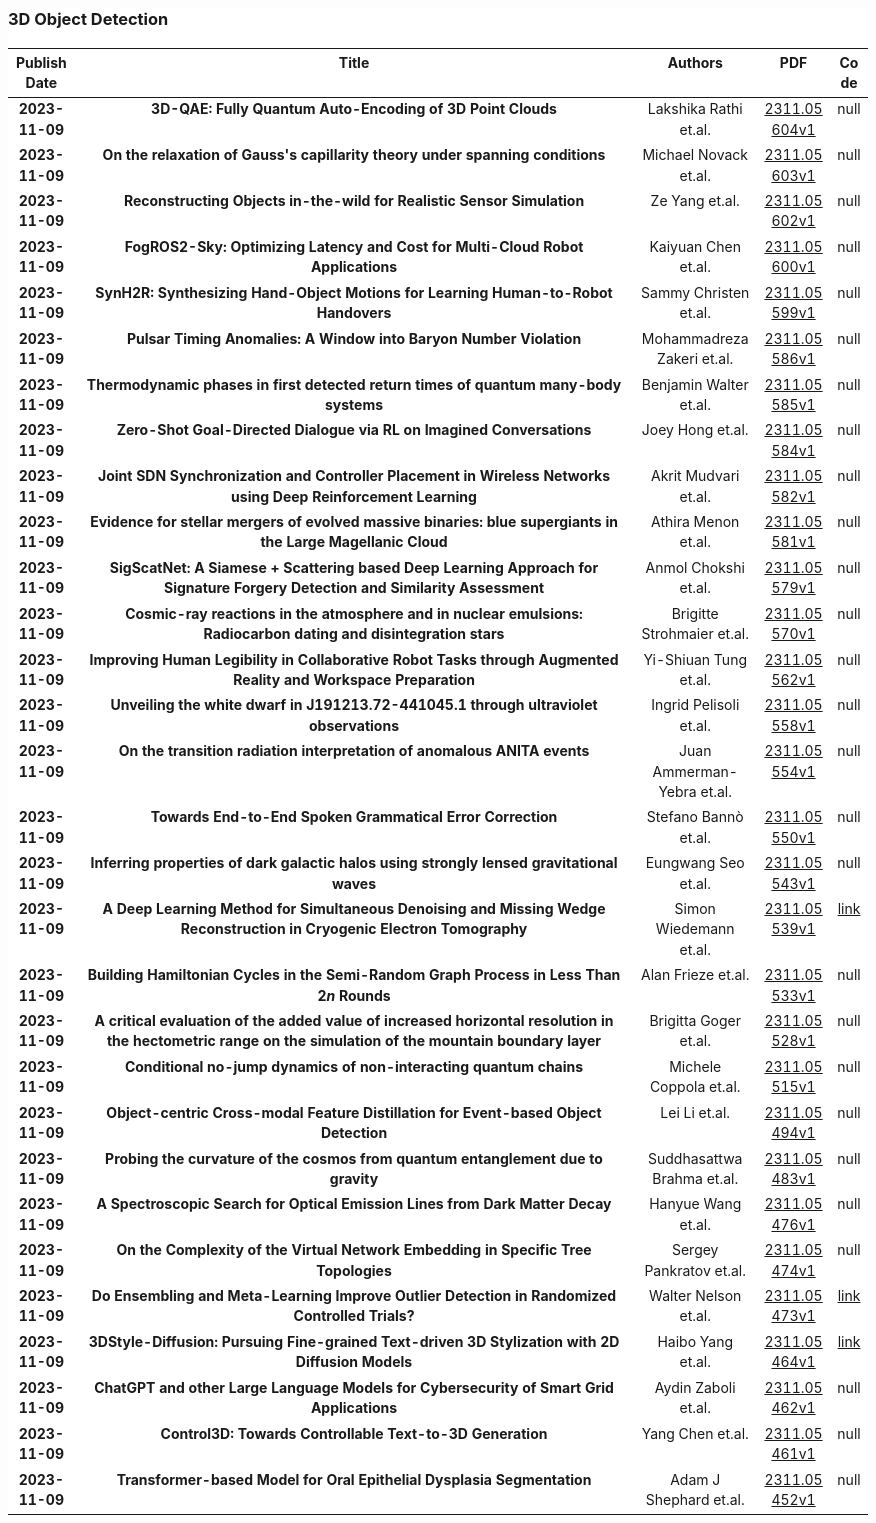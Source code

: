### 3D Object Detection
|Publish Date|Title|Authors|PDF|Code|
| :---: | :---: | :---: | :---: | :---: |
|**2023-11-09**|**3D-QAE: Fully Quantum Auto-Encoding of 3D Point Clouds**|Lakshika Rathi et.al.|[2311.05604v1](http://arxiv.org/abs/2311.05604v1)|null|
|**2023-11-09**|**On the relaxation of Gauss's capillarity theory under spanning conditions**|Michael Novack et.al.|[2311.05603v1](http://arxiv.org/abs/2311.05603v1)|null|
|**2023-11-09**|**Reconstructing Objects in-the-wild for Realistic Sensor Simulation**|Ze Yang et.al.|[2311.05602v1](http://arxiv.org/abs/2311.05602v1)|null|
|**2023-11-09**|**FogROS2-Sky: Optimizing Latency and Cost for Multi-Cloud Robot Applications**|Kaiyuan Chen et.al.|[2311.05600v1](http://arxiv.org/abs/2311.05600v1)|null|
|**2023-11-09**|**SynH2R: Synthesizing Hand-Object Motions for Learning Human-to-Robot Handovers**|Sammy Christen et.al.|[2311.05599v1](http://arxiv.org/abs/2311.05599v1)|null|
|**2023-11-09**|**Pulsar Timing Anomalies: A Window into Baryon Number Violation**|Mohammadreza Zakeri et.al.|[2311.05586v1](http://arxiv.org/abs/2311.05586v1)|null|
|**2023-11-09**|**Thermodynamic phases in first detected return times of quantum many-body systems**|Benjamin Walter et.al.|[2311.05585v1](http://arxiv.org/abs/2311.05585v1)|null|
|**2023-11-09**|**Zero-Shot Goal-Directed Dialogue via RL on Imagined Conversations**|Joey Hong et.al.|[2311.05584v1](http://arxiv.org/abs/2311.05584v1)|null|
|**2023-11-09**|**Joint SDN Synchronization and Controller Placement in Wireless Networks using Deep Reinforcement Learning**|Akrit Mudvari et.al.|[2311.05582v1](http://arxiv.org/abs/2311.05582v1)|null|
|**2023-11-09**|**Evidence for stellar mergers of evolved massive binaries: blue supergiants in the Large Magellanic Cloud**|Athira Menon et.al.|[2311.05581v1](http://arxiv.org/abs/2311.05581v1)|null|
|**2023-11-09**|**SigScatNet: A Siamese + Scattering based Deep Learning Approach for Signature Forgery Detection and Similarity Assessment**|Anmol Chokshi et.al.|[2311.05579v1](http://arxiv.org/abs/2311.05579v1)|null|
|**2023-11-09**|**Cosmic-ray reactions in the atmosphere and in nuclear emulsions: Radiocarbon dating and disintegration stars**|Brigitte Strohmaier et.al.|[2311.05570v1](http://arxiv.org/abs/2311.05570v1)|null|
|**2023-11-09**|**Improving Human Legibility in Collaborative Robot Tasks through Augmented Reality and Workspace Preparation**|Yi-Shiuan Tung et.al.|[2311.05562v1](http://arxiv.org/abs/2311.05562v1)|null|
|**2023-11-09**|**Unveiling the white dwarf in J191213.72-441045.1 through ultraviolet observations**|Ingrid Pelisoli et.al.|[2311.05558v1](http://arxiv.org/abs/2311.05558v1)|null|
|**2023-11-09**|**On the transition radiation interpretation of anomalous ANITA events**|Juan Ammerman-Yebra et.al.|[2311.05554v1](http://arxiv.org/abs/2311.05554v1)|null|
|**2023-11-09**|**Towards End-to-End Spoken Grammatical Error Correction**|Stefano Bannò et.al.|[2311.05550v1](http://arxiv.org/abs/2311.05550v1)|null|
|**2023-11-09**|**Inferring properties of dark galactic halos using strongly lensed gravitational waves**|Eungwang Seo et.al.|[2311.05543v1](http://arxiv.org/abs/2311.05543v1)|null|
|**2023-11-09**|**A Deep Learning Method for Simultaneous Denoising and Missing Wedge Reconstruction in Cryogenic Electron Tomography**|Simon Wiedemann et.al.|[2311.05539v1](http://arxiv.org/abs/2311.05539v1)|[link](https://github.com/mli-lab/deepdewedge)|
|**2023-11-09**|**Building Hamiltonian Cycles in the Semi-Random Graph Process in Less Than $2n$ Rounds**|Alan Frieze et.al.|[2311.05533v1](http://arxiv.org/abs/2311.05533v1)|null|
|**2023-11-09**|**A critical evaluation of the added value of increased horizontal resolution in the hectometric range on the simulation of the mountain boundary layer**|Brigitta Goger et.al.|[2311.05528v1](http://arxiv.org/abs/2311.05528v1)|null|
|**2023-11-09**|**Conditional no-jump dynamics of non-interacting quantum chains**|Michele Coppola et.al.|[2311.05515v1](http://arxiv.org/abs/2311.05515v1)|null|
|**2023-11-09**|**Object-centric Cross-modal Feature Distillation for Event-based Object Detection**|Lei Li et.al.|[2311.05494v1](http://arxiv.org/abs/2311.05494v1)|null|
|**2023-11-09**|**Probing the curvature of the cosmos from quantum entanglement due to gravity**|Suddhasattwa Brahma et.al.|[2311.05483v1](http://arxiv.org/abs/2311.05483v1)|null|
|**2023-11-09**|**A Spectroscopic Search for Optical Emission Lines from Dark Matter Decay**|Hanyue Wang et.al.|[2311.05476v1](http://arxiv.org/abs/2311.05476v1)|null|
|**2023-11-09**|**On the Complexity of the Virtual Network Embedding in Specific Tree Topologies**|Sergey Pankratov et.al.|[2311.05474v1](http://arxiv.org/abs/2311.05474v1)|null|
|**2023-11-09**|**Do Ensembling and Meta-Learning Improve Outlier Detection in Randomized Controlled Trials?**|Walter Nelson et.al.|[2311.05473v1](http://arxiv.org/abs/2311.05473v1)|[link](https://github.com/hamilton-health-sciences/ml4h-traq)|
|**2023-11-09**|**3DStyle-Diffusion: Pursuing Fine-grained Text-driven 3D Stylization with 2D Diffusion Models**|Haibo Yang et.al.|[2311.05464v1](http://arxiv.org/abs/2311.05464v1)|[link](https://github.com/yanghb22-fdu/3dstyle-diffusion-official)|
|**2023-11-09**|**ChatGPT and other Large Language Models for Cybersecurity of Smart Grid Applications**|Aydin Zaboli et.al.|[2311.05462v1](http://arxiv.org/abs/2311.05462v1)|null|
|**2023-11-09**|**Control3D: Towards Controllable Text-to-3D Generation**|Yang Chen et.al.|[2311.05461v1](http://arxiv.org/abs/2311.05461v1)|null|
|**2023-11-09**|**Transformer-based Model for Oral Epithelial Dysplasia Segmentation**|Adam J Shephard et.al.|[2311.05452v1](http://arxiv.org/abs/2311.05452v1)|null|
